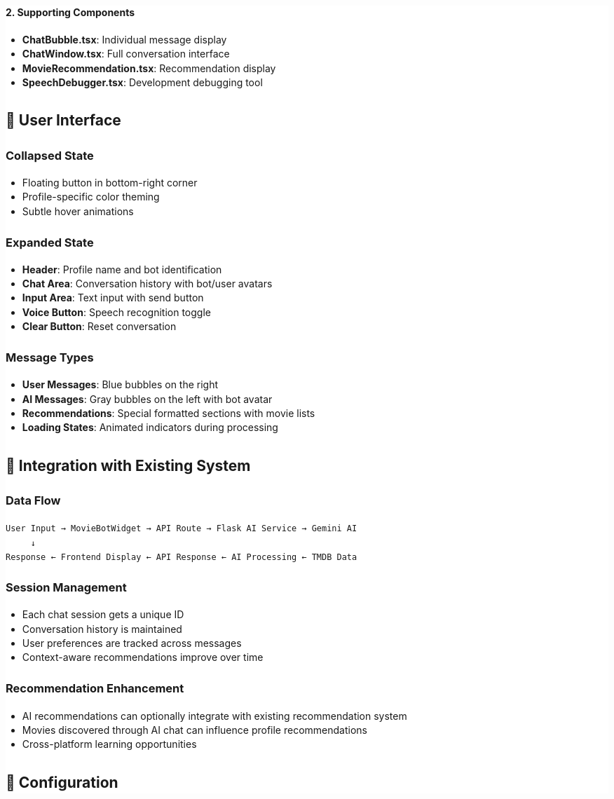 #### **2. Supporting Components**
- **ChatBubble.tsx**: Individual message display
- **ChatWindow.tsx**: Full conversation interface
- **MovieRecommendation.tsx**: Recommendation display
- **SpeechDebugger.tsx**: Development debugging tool

## 📱 User Interface

### **Collapsed State**
- Floating button in bottom-right corner
- Profile-specific color theming
- Subtle hover animations

### **Expanded State**
- **Header**: Profile name and bot identification
- **Chat Area**: Conversation history with bot/user avatars
- **Input Area**: Text input with send button
- **Voice Button**: Speech recognition toggle
- **Clear Button**: Reset conversation

### **Message Types**
- **User Messages**: Blue bubbles on the right
- **AI Messages**: Gray bubbles on the left with bot avatar
- **Recommendations**: Special formatted sections with movie lists
- **Loading States**: Animated indicators during processing

## 🎯 Integration with Existing System

### **Data Flow**
```
User Input → MovieBotWidget → API Route → Flask AI Service → Gemini AI
     ↓
Response ← Frontend Display ← API Response ← AI Processing ← TMDB Data
```

### **Session Management**
- Each chat session gets a unique ID
- Conversation history is maintained
- User preferences are tracked across messages
- Context-aware recommendations improve over time

### **Recommendation Enhancement**
- AI recommendations can optionally integrate with existing recommendation system
- Movies discovered through AI chat can influence profile recommendations
- Cross-platform learning opportunities

## 🔧 Configuration
